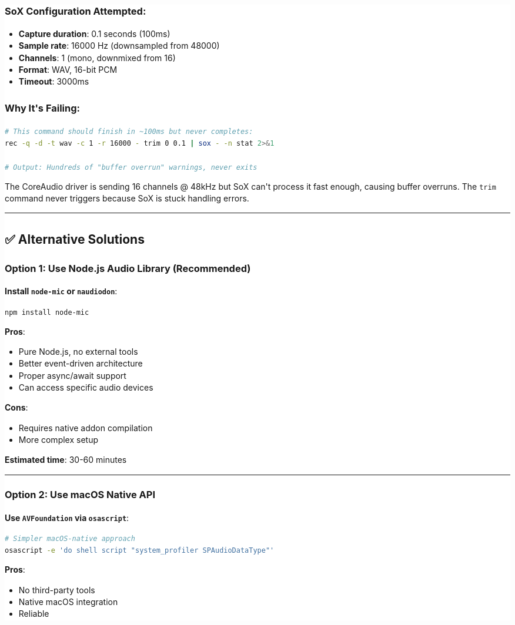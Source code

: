 ### SoX Configuration Attempted:
- **Capture duration**: 0.1 seconds (100ms)
- **Sample rate**: 16000 Hz (downsampled from 48000)
- **Channels**: 1 (mono, downmixed from 16)
- **Format**: WAV, 16-bit PCM
- **Timeout**: 3000ms

### Why It's Failing:
```bash
# This command should finish in ~100ms but never completes:
rec -q -d -t wav -c 1 -r 16000 - trim 0 0.1 | sox - -n stat 2>&1

# Output: Hundreds of "buffer overrun" warnings, never exits
```

The CoreAudio driver is sending 16 channels @ 48kHz but SoX can't process it fast enough, causing buffer overruns. The `trim` command never triggers because SoX is stuck handling errors.

---

## ✅ Alternative Solutions

### Option 1: Use Node.js Audio Library (Recommended)
**Install `node-mic` or `naudiodon`**:
```bash
npm install node-mic
```

**Pros**:
- Pure Node.js, no external tools
- Better event-driven architecture
- Proper async/await support
- Can access specific audio devices

**Cons**:
- Requires native addon compilation
- More complex setup

**Estimated time**: 30-60 minutes

---

### Option 2: Use macOS Native API
**Use `AVFoundation` via `osascript`**:
```bash
# Simpler macOS-native approach
osascript -e 'do shell script "system_profiler SPAudioDataType"'
```

**Pros**:
- No third-party tools
- Native macOS integration
- Reliable
